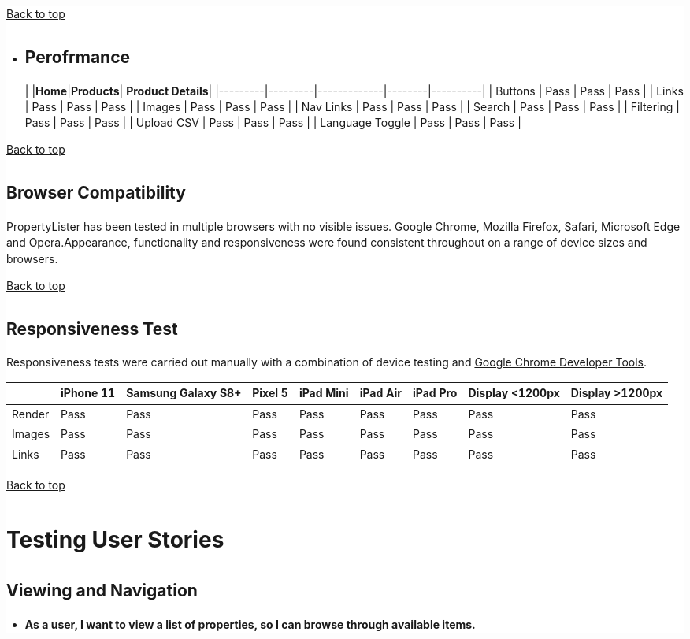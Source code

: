 [Back to top](#contents)

- ## Perofrmance 

    |         |**Home**|**Products**| **Product Details**|
    |---------|---------|-------------|--------|----------|
    |  Buttons |   Pass  |   Pass    |  Pass   |
    |  Links |   Pass  |   Pass    |  Pass   |
    |  Images |   Pass  |   Pass    |  Pass   |
    |  Nav Links |   Pass  |   Pass    |  Pass   |
    |  Search |   Pass  |   Pass    |  Pass   |
    |  Filtering |   Pass  |   Pass    |  Pass   |
    |  Upload CSV |   Pass  |   Pass    |  Pass   |
    |  Language Toggle |   Pass  |   Pass    |  Pass   |

[Back to top](#contents)

## **Browser Compatibility**

PropertyLister has been tested in multiple browsers with no visible issues. Google Chrome, Mozilla Firefox, Safari, Microsoft Edge and Opera.Appearance, functionality and responsiveness were found consistent throughout on a range of device sizes and browsers.

[Back to top](#contents)


## **Responsiveness Test**

Responsiveness tests were carried out manually with a combination of device testing and [Google Chrome Developer Tools](https://developer.chrome.com/docs/devtools/).
    

|         |**iPhone 11**|**Samsung Galaxy S8+**| **Pixel 5**|**iPad Mini**|**iPad Air**|**iPad Pro**|**Display <1200px**|**Display >1200px**|
|---------|-------------|----------------------|------------|-------------|------------|------------|-------------------|-------------------|
|  Render |   Pass      |       Pass           |  Pass      |    Pass     |   Pass     |  Pass      | Pass              |      Pass         |
|  Images |   Pass      |       Pass           |  Pass      |    Pass     |   Pass     |  Pass      | Pass              |      Pass         |
|  Links  |   Pass      |       Pass           |  Pass      |    Pass     |   Pass     |  Pass      | Pass              |      Pass         |


[Back to top](#contents)

# **Testing User Stories**

## **Viewing and Navigation**

- **As a user, I want to view a list of properties, so I can browse through available items.**
  